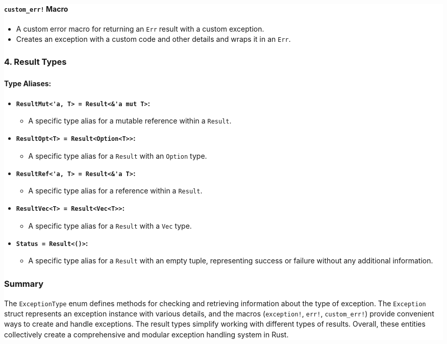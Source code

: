 #### `custom_err!` Macro

- A custom error macro for returning an `Err` result with a custom exception.
- Creates an exception with a custom code and other details and wraps it in an `Err`.

### 4. Result Types

#### Type Aliases:

- **`ResultMut<'a, T> = Result<&'a mut T>`:**
  - A specific type alias for a mutable reference within a `Result`.

- **`ResultOpt<T> = Result<Option<T>>`:**
  - A specific type alias for a `Result` with an `Option` type.

- **`ResultRef<'a, T> = Result<&'a T>`:**
  - A specific type alias for a reference within a `Result`.

- **`ResultVec<T> = Result<Vec<T>>`:**
  - A specific type alias for a `Result` with a `Vec` type.

- **`Status = Result<()>`:**
  - A specific type alias for a `Result` with an empty tuple, representing success or failure without any additional information.

### Summary

The `ExceptionType` enum defines methods for checking and retrieving information about the type of exception. The `Exception` struct represents an exception instance with various details, and the macros (`exception!`, `err!`, `custom_err!`) provide convenient ways to create and handle exceptions. The result types simplify working with different types of results. Overall, these entities collectively create a comprehensive and modular exception handling system in Rust.
